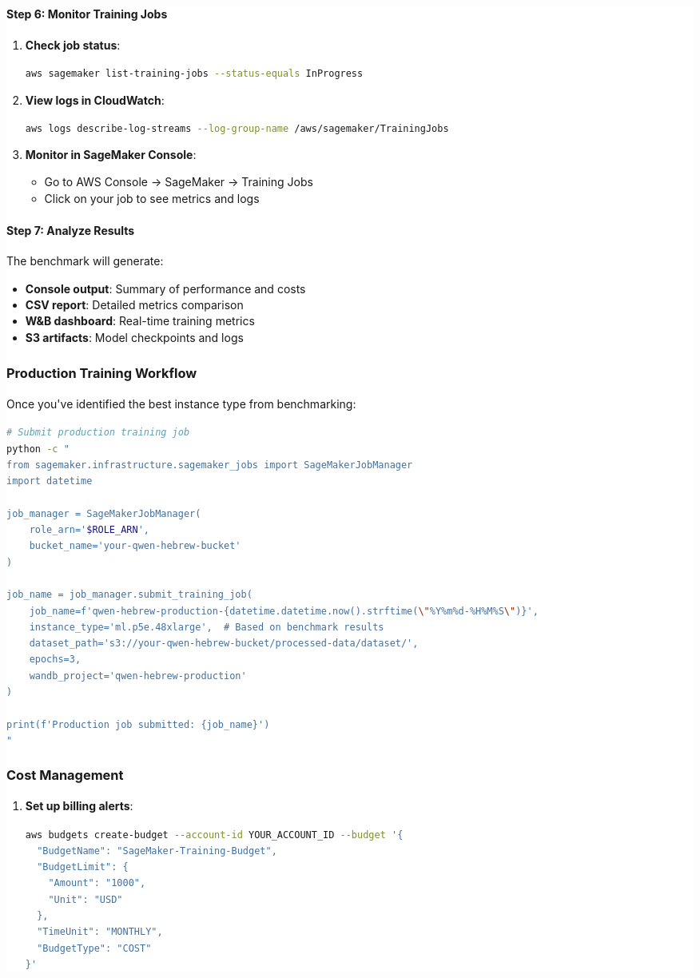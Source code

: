 #### Step 6: Monitor Training Jobs

1. **Check job status**:
   ```bash
   aws sagemaker list-training-jobs --status-equals InProgress
   ```

2. **View logs in CloudWatch**:
   ```bash
   aws logs describe-log-streams --log-group-name /aws/sagemaker/TrainingJobs
   ```

3. **Monitor in SageMaker Console**:
   - Go to AWS Console → SageMaker → Training Jobs
   - Click on your job to see metrics and logs

#### Step 7: Analyze Results

The benchmark will generate:
- **Console output**: Summary of performance and costs
- **CSV report**: Detailed metrics comparison
- **W&B dashboard**: Real-time training metrics
- **S3 artifacts**: Model checkpoints and logs

### Production Training Workflow

Once you've identified the best instance type from benchmarking:

```bash
# Submit production training job
python -c "
from sagemaker.infrastructure.sagemaker_jobs import SageMakerJobManager
import datetime

job_manager = SageMakerJobManager(
    role_arn='$ROLE_ARN',
    bucket_name='your-qwen-hebrew-bucket'
)

job_name = job_manager.submit_training_job(
    job_name=f'qwen-hebrew-production-{datetime.datetime.now().strftime(\"%Y%m%d-%H%M%S\")}',
    instance_type='ml.p5e.48xlarge',  # Based on benchmark results
    dataset_path='s3://your-qwen-hebrew-bucket/processed-data/dataset/',
    epochs=3,
    wandb_project='qwen-hebrew-production'
)

print(f'Production job submitted: {job_name}')
"
```

### Cost Management

1. **Set up billing alerts**:
   ```bash
   aws budgets create-budget --account-id YOUR_ACCOUNT_ID --budget '{
     "BudgetName": "SageMaker-Training-Budget",
     "BudgetLimit": {
       "Amount": "1000",
       "Unit": "USD"
     },
     "TimeUnit": "MONTHLY",
     "BudgetType": "COST"
   }'
   ```
